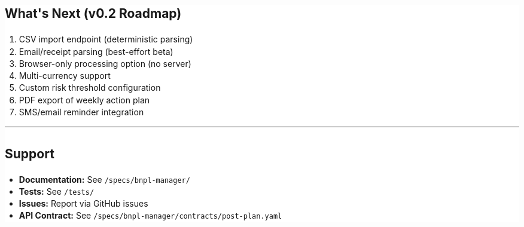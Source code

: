 
## What's Next (v0.2 Roadmap)

1. CSV import endpoint (deterministic parsing)
2. Email/receipt parsing (best-effort beta)
3. Browser-only processing option (no server)
4. Multi-currency support
5. Custom risk threshold configuration
6. PDF export of weekly action plan
7. SMS/email reminder integration

---

## Support

- **Documentation:** See `/specs/bnpl-manager/`
- **Tests:** See `/tests/`
- **Issues:** Report via GitHub issues
- **API Contract:** See `/specs/bnpl-manager/contracts/post-plan.yaml`